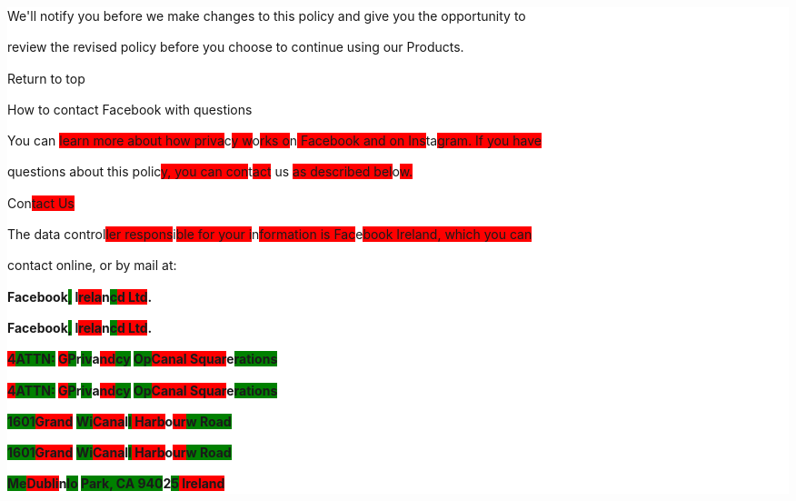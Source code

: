 We'll notify you before we make changes to this policy and give you the opportunity to

review the revised policy before you choose to continue using our Products.

Return to top

How to contact Facebook with question</span>s

You can <span style="background-color: red;">learn more about how priva</span>c<span style="background-color: red;">y w</span>o<span style="background-color: red;">rks o</span>n<span style="background-color: red;"> Facebook and on Ins</span>ta<span style="background-color: red;">gram. If you have

questions about this poli</span>c<span style="background-color: red;">y, you can con</span>t<span style="background-color: red;">act</span> us <span style="background-color: red;">as described bel</span>o<span style="background-color: red;">w.

Co</span>n<span style="background-color: red;">tact Us

The data contro</span>l<span style="background-color: red;">ler respons</span>i<span style="background-color: red;">ble for your i</span>n<span style="background-color: red;">formation is Fac</span>e<span style="background-color: red;">book Ireland, which you can

contact online,</span> or by mail at:

**Facebook<span style="background-color: green;">,</span> I<span style="background-color: red;">rela</span>n<span style="background-color: green;">c</span><span style="background-color: red;">d Ltd</span>.**

**Facebook<span style="background-color: green;">,</span> I<span style="background-color: red;">rela</span>n<span style="background-color: green;">c</span><span style="background-color: red;">d Ltd</span>.**

**<span style="background-color: red;">4</span><span style="background-color: green;">ATTN:</span> <span style="background-color: red;">G</span><span style="background-color: green;">P</span>r<span style="background-color: green;">iv</span>a<span style="background-color: red;">nd</span><span style="background-color: green;">cy</span> <span style="background-color: green;">Op</span><span style="background-color: red;">Canal Squar</span>e<span style="background-color: green;">rations</span>**

**<span style="background-color: red;">4</span><span style="background-color: green;">ATTN:</span> <span style="background-color: red;">G</span><span style="background-color: green;">P</span>r<span style="background-color: green;">iv</span>a<span style="background-color: red;">nd</span><span style="background-color: green;">cy</span> <span style="background-color: green;">Op</span><span style="background-color: red;">Canal Squar</span>e<span style="background-color: green;">rations</span>**

**<span style="background-color: green;">1601</span><span style="background-color: red;">Grand</span> <span style="background-color: green;">Wi</span><span style="background-color: red;">Cana</span>l<span style="background-color: green;">l</span><span style="background-color: red;"> Harb</span>o<span style="background-color: red;">ur</span><span style="background-color: green;">w Road</span>**

**<span style="background-color: green;">1601</span><span style="background-color: red;">Grand</span> <span style="background-color: green;">Wi</span><span style="background-color: red;">Cana</span>l<span style="background-color: green;">l</span><span style="background-color: red;"> Harb</span>o<span style="background-color: red;">ur</span><span style="background-color: green;">w Road</span>**

**<span style="background-color: green;">Me</span><span style="background-color: red;">Dubli</span>n<span style="background-color: green;">lo</span> <span style="background-color: green;">Park, CA 940</span>2<span style="background-color: green;">5</span><span style="background-color: red;"> Ireland</span>**
